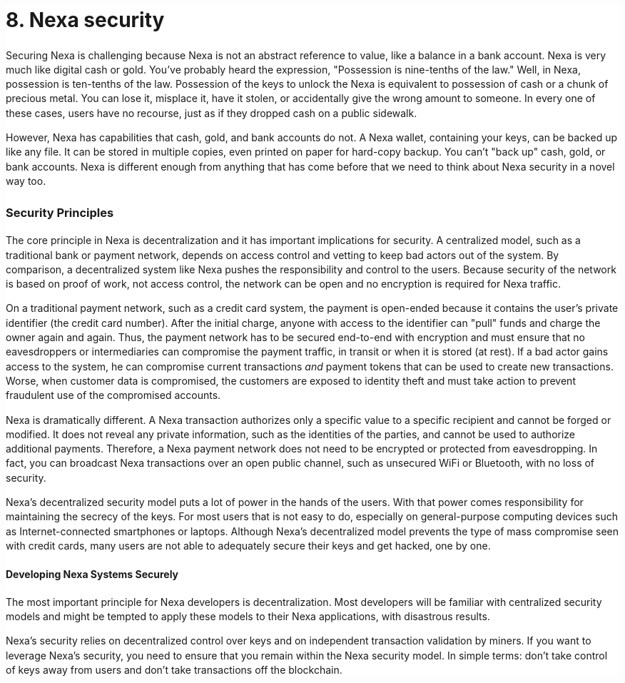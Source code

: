 # 8. Nexa security

Securing Nexa is challenging because Nexa is not an abstract reference to value, like a balance in a bank account. Nexa is very much like digital cash or gold. You’ve probably heard the expression, "Possession is nine-tenths of the law." Well, in Nexa, possession is ten-tenths of the law. Possession of the keys to unlock the Nexa is equivalent to possession of cash or a chunk of precious metal. You can lose it, misplace it, have it stolen, or accidentally give the wrong amount to someone. In every one of these cases, users have no recourse, just as if they dropped cash on a public sidewalk.

However, Nexa has capabilities that cash, gold, and bank accounts do not. A Nexa wallet, containing your keys, can be backed up like any file. It can be stored in multiple copies, even printed on paper for hard-copy backup. You can’t "back up" cash, gold, or bank accounts. Nexa is different enough from anything that has come before that we need to think about Nexa security in a novel way too.

### Security Principles

The core principle in Nexa is decentralization and it has important implications for security. A centralized model, such as a traditional bank or payment network, depends on access control and vetting to keep bad actors out of the system. By comparison, a decentralized system like Nexa pushes the responsibility and control to the users. Because security of the network is based on proof of work, not access control, the network can be open and no encryption is required for Nexa traffic.

On a traditional payment network, such as a credit card system, the payment is open-ended because it contains the user’s private identifier (the credit card number). After the initial charge, anyone with access to the identifier can "pull" funds and charge the owner again and again. Thus, the payment network has to be secured end-to-end with encryption and must ensure that no eavesdroppers or intermediaries can compromise the payment traffic, in transit or when it is stored (at rest). If a bad actor gains access to the system, he can compromise current transactions _and_ payment tokens that can be used to create new transactions. Worse, when customer data is compromised, the customers are exposed to identity theft and must take action to prevent fraudulent use of the compromised accounts.

Nexa is dramatically different. A Nexa transaction authorizes only a specific value to a specific recipient and cannot be forged or modified. It does not reveal any private information, such as the identities of the parties, and cannot be used to authorize additional payments. Therefore, a Nexa payment network does not need to be encrypted or protected from eavesdropping. In fact, you can broadcast Nexa transactions over an open public channel, such as unsecured WiFi or Bluetooth, with no loss of security.

Nexa’s decentralized security model puts a lot of power in the hands of the users. With that power comes responsibility for maintaining the secrecy of the keys. For most users that is not easy to do, especially on general-purpose computing devices such as Internet-connected smartphones or laptops. Although Nexa’s decentralized model prevents the type of mass compromise seen with credit cards, many users are not able to adequately secure their keys and get hacked, one by one.

#### Developing Nexa Systems Securely

The most important principle for Nexa developers is decentralization. Most developers will be familiar with centralized security models and might be tempted to apply these models to their Nexa applications, with disastrous results.

Nexa’s security relies on decentralized control over keys and on independent transaction validation by miners. If you want to leverage Nexa’s security, you need to ensure that you remain within the Nexa security model. In simple terms: don’t take control of keys away from users and don’t take transactions off the blockchain.
